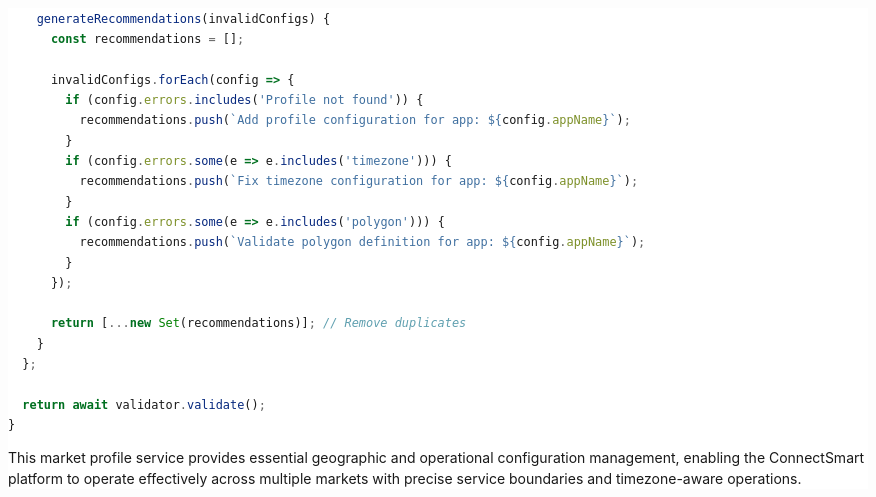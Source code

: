 ```javascript
    generateRecommendations(invalidConfigs) {
      const recommendations = [];
      
      invalidConfigs.forEach(config => {
        if (config.errors.includes('Profile not found')) {
          recommendations.push(`Add profile configuration for app: ${config.appName}`);
        }
        if (config.errors.some(e => e.includes('timezone'))) {
          recommendations.push(`Fix timezone configuration for app: ${config.appName}`);
        }
        if (config.errors.some(e => e.includes('polygon'))) {
          recommendations.push(`Validate polygon definition for app: ${config.appName}`);
        }
      });
      
      return [...new Set(recommendations)]; // Remove duplicates
    }
  };
  
  return await validator.validate();
}
```

This market profile service provides essential geographic and operational configuration management, enabling the ConnectSmart platform to operate effectively across multiple markets with precise service boundaries and timezone-aware operations.